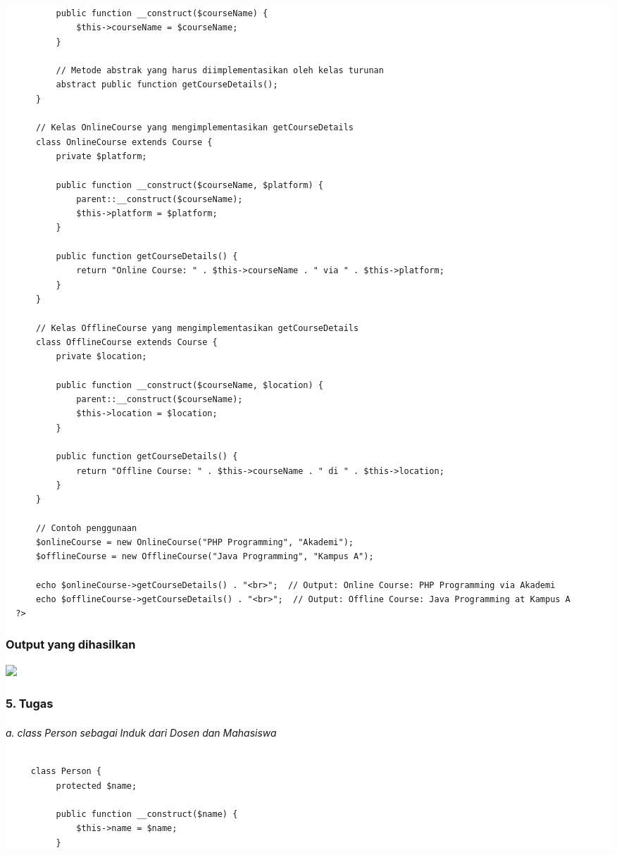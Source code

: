               public function __construct($courseName) {
                  $this->courseName = $courseName;
              }
      
              // Metode abstrak yang harus diimplementasikan oleh kelas turunan
              abstract public function getCourseDetails();
          }
      
          // Kelas OnlineCourse yang mengimplementasikan getCourseDetails
          class OnlineCourse extends Course {
              private $platform;
      
              public function __construct($courseName, $platform) {
                  parent::__construct($courseName);
                  $this->platform = $platform;
              }
      
              public function getCourseDetails() {
                  return "Online Course: " . $this->courseName . " via " . $this->platform;
              }
          }
      
          // Kelas OfflineCourse yang mengimplementasikan getCourseDetails
          class OfflineCourse extends Course {
              private $location;
      
              public function __construct($courseName, $location) {
                  parent::__construct($courseName);
                  $this->location = $location;
              }
      
              public function getCourseDetails() {
                  return "Offline Course: " . $this->courseName . " di " . $this->location;
              }
          }
      
          // Contoh penggunaan
          $onlineCourse = new OnlineCourse("PHP Programming", "Akademi");
          $offlineCourse = new OfflineCourse("Java Programming", "Kampus A");
      
          echo $onlineCourse->getCourseDetails() . "<br>";  // Output: Online Course: PHP Programming via Akademi
          echo $offlineCourse->getCourseDetails() . "<br>";  // Output: Offline Course: Java Programming at Kampus A
      ?>

<h3>Output yang dihasilkan</h3>
<img src="https://github.com/user-attachments/assets/99ffc243-d55e-4fb6-a962-76bc8cb35f07">

<h3>5. Tugas</h3>
   <h6>a. class Person sebagai Induk dari Dosen dan Mahasiswa</h6>

         class Person {
              protected $name;
      
              public function __construct($name) {
                  $this->name = $name;
              }
      